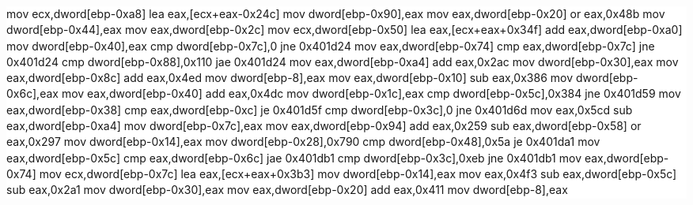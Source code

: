 mov ecx,dword[ebp-0xa8]
lea eax,[ecx+eax-0x24c]
mov dword[ebp-0x90],eax
mov eax,dword[ebp-0x20]
or eax,0x48b
mov dword[ebp-0x44],eax
mov eax,dword[ebp-0x2c]
mov ecx,dword[ebp-0x50]
lea eax,[ecx+eax+0x34f]
add eax,dword[ebp-0xa0]
mov dword[ebp-0x40],eax
cmp dword[ebp-0x7c],0
jne 0x401d24
mov eax,dword[ebp-0x74]
cmp eax,dword[ebp-0x7c]
jne 0x401d24
cmp dword[ebp-0x88],0x110
jae 0x401d24
mov eax,dword[ebp-0xa4]
add eax,0x2ac
mov dword[ebp-0x30],eax
mov eax,dword[ebp-0x8c]
add eax,0x4ed
mov dword[ebp-8],eax
mov eax,dword[ebp-0x10]
sub eax,0x386
mov dword[ebp-0x6c],eax
mov eax,dword[ebp-0x40]
add eax,0x4dc
mov dword[ebp-0x1c],eax
cmp dword[ebp-0x5c],0x384
jne 0x401d59
mov eax,dword[ebp-0x38]
cmp eax,dword[ebp-0xc]
je 0x401d5f
cmp dword[ebp-0x3c],0
jne 0x401d6d
mov eax,0x5cd
sub eax,dword[ebp-0xa4]
mov dword[ebp-0x7c],eax
mov eax,dword[ebp-0x94]
add eax,0x259
sub eax,dword[ebp-0x58]
or eax,0x297
mov dword[ebp-0x14],eax
mov dword[ebp-0x28],0x790
cmp dword[ebp-0x48],0x5a
je 0x401da1
mov eax,dword[ebp-0x5c]
cmp eax,dword[ebp-0x6c]
jae 0x401db1
cmp dword[ebp-0x3c],0xeb
jne 0x401db1
mov eax,dword[ebp-0x74]
mov ecx,dword[ebp-0x7c]
lea eax,[ecx+eax+0x3b3]
mov dword[ebp-0x14],eax
mov eax,0x4f3
sub eax,dword[ebp-0x5c]
sub eax,0x2a1
mov dword[ebp-0x30],eax
mov eax,dword[ebp-0x20]
add eax,0x411
mov dword[ebp-8],eax

[similar_1_ref]: /report/main@8601bf5bd8d1c19a69bc0adc1e7c08b1
[similar_2_ref]: /report/main@8bd41b732eefb1ee271fb434070dd021
[similar_3_ref]: /report/section..text@f40e41234bc244856083b8839ad797e1
[similar_4_ref]: /report/main@f40e41234bc244856083b8839ad797e1
[similar_5_ref]: /report/main@46f6c2adf1fd4d1453ed312ca79dd9bf
[virustotal_ref]: https://www.virustotal.com/gui/file/5d44fc96ec059e83cbab5efb708e5e9e